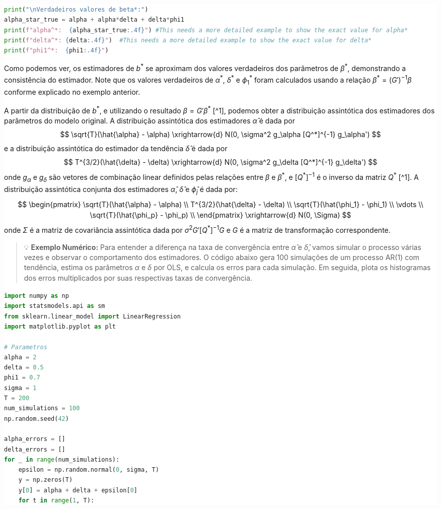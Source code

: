 ```python
print("\nVerdadeiros valores de beta*:")
alpha_star_true = alpha + alpha*delta + delta*phi1
print(f"alpha^*:  {alpha_star_true:.4f}") #This needs a more detailed example to show the exact value for alpha*
print(f"delta^*: {delta:.4f}")  #This needs a more detailed example to show the exact value for delta*
print(f"phi1^*:  {phi1:.4f}")

```
Como podemos ver, os estimadores de $b^*$ se aproximam dos valores verdadeiros dos parâmetros de $\beta^*$, demonstrando a consistência do estimador. Note que os valores verdadeiros de $\alpha^*$, $\delta^*$ e $\phi_1^*$ foram calculados usando a relação $\beta^* = (G')^{-1} \beta$ conforme explicado no exemplo anterior.

A partir da distribuição de $b^*$, e utilizando o resultado $\beta = G' \beta^*$ [^1], podemos obter a distribuição assintótica dos estimadores dos parâmetros do modelo original. A distribuição assintótica dos estimadores $\hat{\alpha}$ é dada por
$$ \sqrt{T}(\hat{\alpha} - \alpha) \xrightarrow{d} N(0, \sigma^2 g_\alpha [Q^*]^{-1} g_\alpha') $$
e a distribuição assintótica do estimador da tendência $\hat{\delta}$ é dada por
$$ T^{3/2}(\hat{\delta} - \delta) \xrightarrow{d} N(0, \sigma^2 g_\delta [Q^*]^{-1} g_\delta') $$
onde $g_\alpha$ e $g_\delta$ são vetores de combinação linear definidos pelas relações entre $\beta$ e $\beta^*$, e $[Q^*]^{-1}$ é o inverso da matriz $Q^*$ [^1]. A distribuição assintótica conjunta dos estimadores $\hat{\alpha}$, $\hat{\delta}$ e $\hat{\phi}_j$ é dada por:
$$
\begin{pmatrix}
\sqrt{T}(\hat{\alpha} - \alpha) \\
T^{3/2}(\hat{\delta} - \delta) \\
\sqrt{T}(\hat{\phi_1} - \phi_1) \\
\vdots \\
\sqrt{T}(\hat{\phi_p} - \phi_p) \\
\end{pmatrix}
\xrightarrow{d} N(0, \Sigma)
$$
onde $\Sigma$ é a matriz de covariância assintótica dada por $\sigma^2 G' [Q^*]^{-1} G$ e $G$ é a matriz de transformação correspondente.

> 💡 **Exemplo Numérico:** Para entender a diferença na taxa de convergência entre $\hat{\alpha}$ e $\hat{\delta}$, vamos simular o processo várias vezes e observar o comportamento dos estimadores. O código abaixo gera 100 simulações de um processo AR(1) com tendência, estima os parâmetros $\alpha$ e $\delta$ por OLS, e calcula os erros para cada simulação. Em seguida, plota os histogramas dos erros multiplicados por suas respectivas taxas de convergência.

```python
import numpy as np
import statsmodels.api as sm
from sklearn.linear_model import LinearRegression
import matplotlib.pyplot as plt

# Parametros
alpha = 2
delta = 0.5
phi1 = 0.7
sigma = 1
T = 200
num_simulations = 100
np.random.seed(42)

alpha_errors = []
delta_errors = []
for _ in range(num_simulations):
    epsilon = np.random.normal(0, sigma, T)
    y = np.zeros(T)
    y[0] = alpha + delta + epsilon[0]
    for t in range(1, T):
```